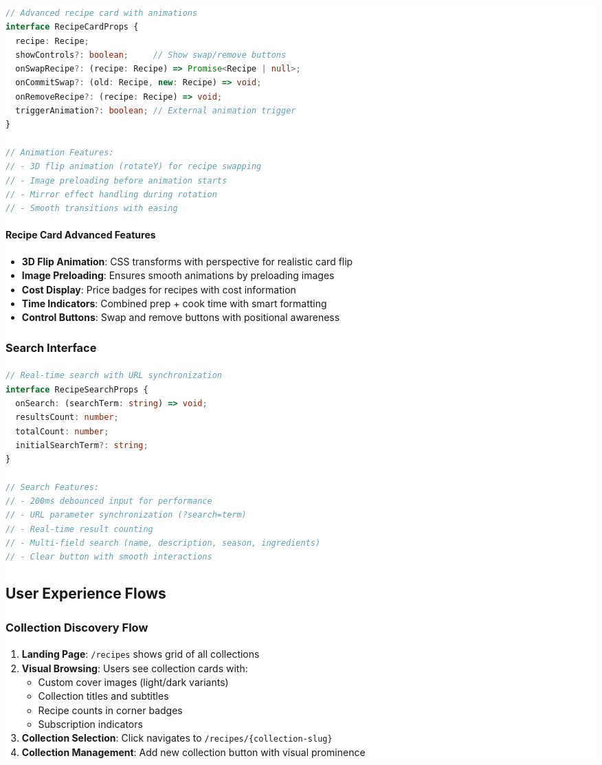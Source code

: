 ```typescript
// Advanced recipe card with animations
interface RecipeCardProps {
  recipe: Recipe;
  showControls?: boolean;     // Show swap/remove buttons
  onSwapRecipe?: (recipe: Recipe) => Promise<Recipe | null>;
  onCommitSwap?: (old: Recipe, new: Recipe) => void;
  onRemoveRecipe?: (recipe: Recipe) => void;
  triggerAnimation?: boolean; // External animation trigger
}

// Animation Features:
// - 3D flip animation (rotateY) for recipe swapping
// - Image preloading before animation starts
// - Mirror effect handling during rotation
// - Smooth transitions with easing
```

#### Recipe Card Advanced Features
- **3D Flip Animation**: CSS transforms with perspective for realistic card flip
- **Image Preloading**: Ensures smooth animations by preloading images
- **Cost Display**: Price badges for recipes with cost information
- **Time Indicators**: Combined prep + cook time with smart formatting
- **Control Buttons**: Swap and remove buttons with positional awareness

### Search Interface

```typescript
// Real-time search with URL synchronization
interface RecipeSearchProps {
  onSearch: (searchTerm: string) => void;
  resultsCount: number;
  totalCount: number;
  initialSearchTerm?: string;
}

// Search Features:
// - 200ms debounced input for performance
// - URL parameter synchronization (?search=term)
// - Real-time result counting
// - Multi-field search (name, description, season, ingredients)
// - Clear button with smooth interactions
```

## User Experience Flows

### Collection Discovery Flow

1. **Landing Page**: `/recipes` shows grid of all collections
2. **Visual Browsing**: Users see collection cards with:
   - Custom cover images (light/dark variants)
   - Collection titles and subtitles
   - Recipe counts in corner badges
   - Subscription indicators
3. **Collection Selection**: Click navigates to `/recipes/{collection-slug}`
4. **Collection Management**: Add new collection button with visual prominence
